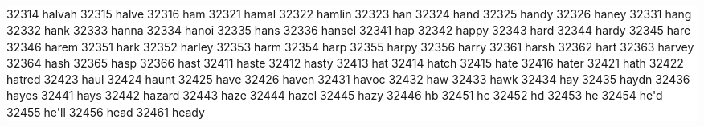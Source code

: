 32314 halvah
32315 halve
32316 ham
32321 hamal
32322 hamlin
32323 han
32324 hand
32325 handy
32326 haney
32331 hang
32332 hank
32333 hanna
32334 hanoi
32335 hans
32336 hansel
32341 hap
32342 happy
32343 hard
32344 hardy
32345 hare
32346 harem
32351 hark
32352 harley
32353 harm
32354 harp
32355 harpy
32356 harry
32361 harsh
32362 hart
32363 harvey
32364 hash
32365 hasp
32366 hast
32411 haste
32412 hasty
32413 hat
32414 hatch
32415 hate
32416 hater
32421 hath
32422 hatred
32423 haul
32424 haunt
32425 have
32426 haven
32431 havoc
32432 haw
32433 hawk
32434 hay
32435 haydn
32436 hayes
32441 hays
32442 hazard
32443 haze
32444 hazel
32445 hazy
32446 hb
32451 hc
32452 hd
32453 he
32454 he'd
32455 he'll
32456 head
32461 heady